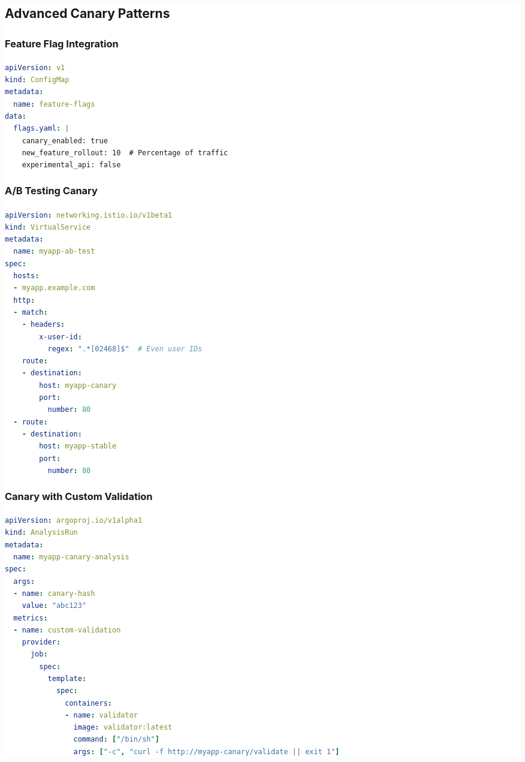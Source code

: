 ## Advanced Canary Patterns

### Feature Flag Integration
```yaml
apiVersion: v1
kind: ConfigMap
metadata:
  name: feature-flags
data:
  flags.yaml: |
    canary_enabled: true
    new_feature_rollout: 10  # Percentage of traffic
    experimental_api: false
```

### A/B Testing Canary
```yaml
apiVersion: networking.istio.io/v1beta1
kind: VirtualService
metadata:
  name: myapp-ab-test
spec:
  hosts:
  - myapp.example.com
  http:
  - match:
    - headers:
        x-user-id:
          regex: ".*[02468]$"  # Even user IDs
    route:
    - destination:
        host: myapp-canary
        port:
          number: 80
  - route:
    - destination:
        host: myapp-stable
        port:
          number: 80
```

### Canary with Custom Validation
```yaml
apiVersion: argoproj.io/v1alpha1
kind: AnalysisRun
metadata:
  name: myapp-canary-analysis
spec:
  args:
  - name: canary-hash
    value: "abc123"
  metrics:
  - name: custom-validation
    provider:
      job:
        spec:
          template:
            spec:
              containers:
              - name: validator
                image: validator:latest
                command: ["/bin/sh"]
                args: ["-c", "curl -f http://myapp-canary/validate || exit 1"]
```